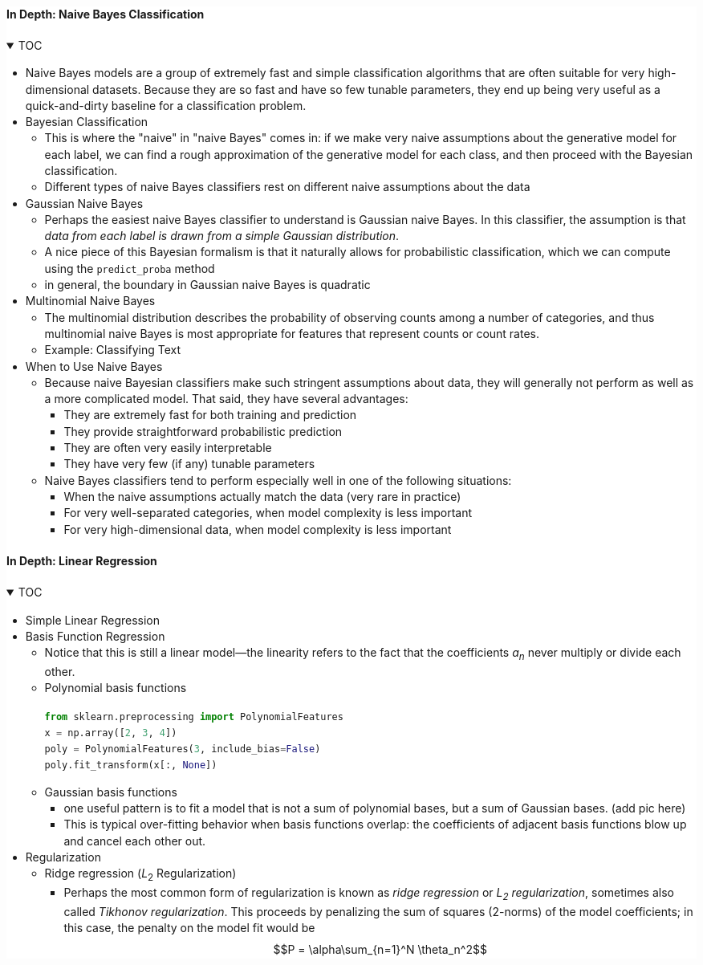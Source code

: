 


#### In Depth: Naive Bayes Classification
<details open>
  <summary> TOC </summary>

- Naive Bayes models are a group of extremely fast and simple classification algorithms that are often suitable for very high-dimensional datasets. Because they are so fast and have so few tunable parameters, they end up being very useful as a quick-and-dirty baseline for a classification problem.  
- Bayesian Classification
  - This is where the "naive" in "naive Bayes" comes in: if we make very naive assumptions about the generative model for each label, we can find a rough approximation of the generative model for each class, and then proceed with the Bayesian classification.
  - Different types of naive Bayes classifiers rest on different naive assumptions about the data     
- Gaussian Naive Bayes
  - Perhaps the easiest naive Bayes classifier to understand is Gaussian naive Bayes. In this classifier, the assumption is that *data from each label is drawn from a simple Gaussian distribution*.
  - A nice piece of this Bayesian formalism is that it naturally allows for probabilistic classification, which we can compute using the `predict_proba` method
  - in general, the boundary in Gaussian naive Bayes is quadratic
- Multinomial Naive Bayes
  - The multinomial distribution describes the probability of observing counts among a number of categories, and thus multinomial naive Bayes is most appropriate for features that represent counts or count rates.
  - Example: Classifying Text
- When to Use Naive Bayes 
  - Because naive Bayesian classifiers make such stringent assumptions about data, they will generally not perform as well as a more complicated model. That said, they have several advantages:
    - They are extremely fast for both training and prediction
    - They provide straightforward probabilistic prediction
    - They are often very easily interpretable
    - They have very few (if any) tunable parameters
  - Naive Bayes classifiers tend to perform especially well in one of the following situations:
    - When the naive assumptions actually match the data (very rare in practice)
    - For very well-separated categories, when model complexity is less important
    - For very high-dimensional data, when model complexity is less important
</details>  


#### In Depth: Linear Regression
<details open>
  <summary> TOC </summary>

- Simple Linear Regression
- Basis Function Regression
  - Notice that this is still a linear model—the linearity refers to the fact that the coefficients $a_n$ never multiply or divide each other.
  - Polynomial basis functions
    ```python
    from sklearn.preprocessing import PolynomialFeatures
    x = np.array([2, 3, 4])
    poly = PolynomialFeatures(3, include_bias=False)
    poly.fit_transform(x[:, None])
    ```
  - Gaussian basis functions
    - one useful pattern is to fit a model that is not a sum of polynomial bases, but a sum of Gaussian bases. (add pic here)
    - This is typical over-fitting behavior when basis functions overlap: the coefficients of adjacent basis functions blow up and cancel each other out.
- Regularization 
  - Ridge regression ($L_2$ Regularization)
    - Perhaps the most common form of regularization is known as *ridge regression* or *$L_2$ regularization*, sometimes also called *Tikhonov regularization*. This proceeds by penalizing the sum of squares (2-norms) of the model coefficients; in this case, the penalty on the model fit would be
    $$P = \alpha\sum_{n=1}^N \theta_n^2$$